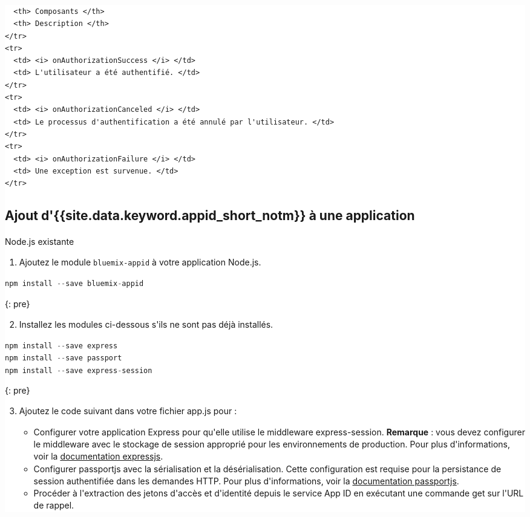       <th> Composants </th>
      <th> Description </th>
    </tr>
    <tr>
      <td> <i> onAuthorizationSuccess </i> </td>
      <td> L'utilisateur a été authentifié. </td>
    </tr>
    <tr>
      <td> <i> onAuthorizationCanceled </i> </td>
      <td> Le processus d'authentification a été annulé par l'utilisateur. </td>
    </tr>
    <tr>
      <td> <i> onAuthorizationFailure </i> </td>
      <td> Une exception est survenue. </td>
    </tr>
  </table>

## Ajout d'{{site.data.keyword.appid_short_notm}} à une application
Node.js existante


1. Ajoutez le module `bluemix-appid` à votre application Node.js.


  ```javaScript
  npm install --save bluemix-appid
  ```
  {: pre}

2. Installez les modules ci-dessous s'ils ne sont pas déjà installés.


  ```javaScript
  npm install --save express
  npm install --save passport
  npm install --save express-session
  ```
  {: pre}

3. Ajoutez le code suivant dans votre fichier app.js pour :

    * Configurer votre application Express pour qu'elle utilise
le middleware
express-session. **Remarque** : vous devez configurer le middleware
avec le stockage de session approprié pour les environnements de production.
Pour plus d'informations, voir la
[documentation expressjs](https://github.com/expressjs/session).
    * Configurer passportjs avec la sérialisation et la désérialisation. Cette
configuration est requise pour la persistance de session authentifiée dans les demandes
HTTP. Pour plus d'informations, voir la
[documentation passportjs](http://passportjs.org/docs).
    * Procéder à l'extraction des jetons d'accès et d'identité depuis le
service App ID en exécutant une commande get sur l'URL de rappel.

